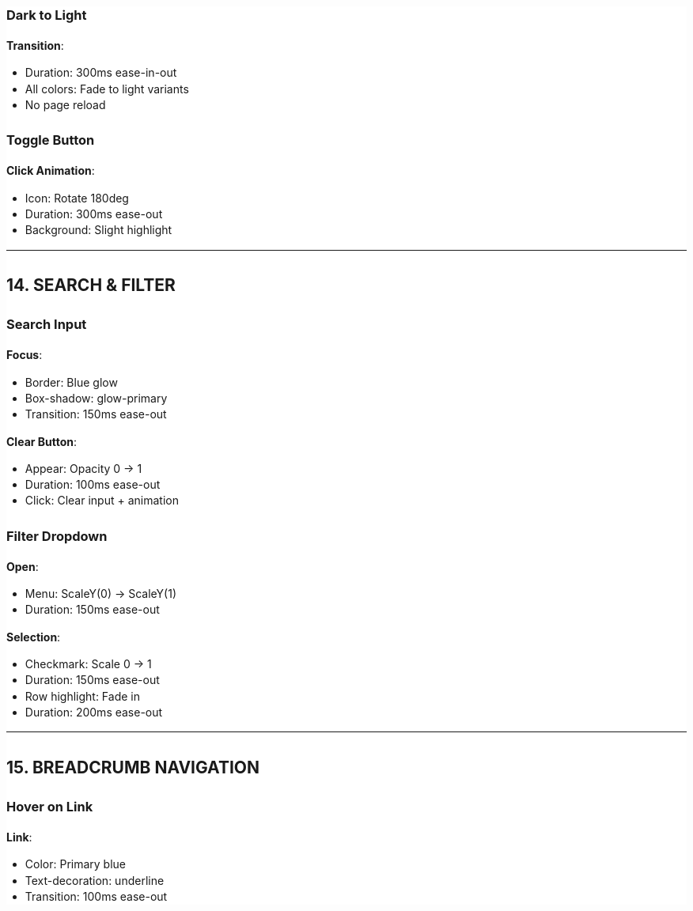 ### Dark to Light

**Transition**:
- Duration: 300ms ease-in-out
- All colors: Fade to light variants
- No page reload

### Toggle Button

**Click Animation**:
- Icon: Rotate 180deg
- Duration: 300ms ease-out
- Background: Slight highlight

---

## 14. SEARCH & FILTER

### Search Input

**Focus**:
- Border: Blue glow
- Box-shadow: glow-primary
- Transition: 150ms ease-out

**Clear Button**:
- Appear: Opacity 0 → 1
- Duration: 100ms ease-out
- Click: Clear input + animation

### Filter Dropdown

**Open**:
- Menu: ScaleY(0) → ScaleY(1)
- Duration: 150ms ease-out

**Selection**:
- Checkmark: Scale 0 → 1
- Duration: 150ms ease-out
- Row highlight: Fade in
- Duration: 200ms ease-out

---

## 15. BREADCRUMB NAVIGATION

### Hover on Link

**Link**:
- Color: Primary blue
- Text-decoration: underline
- Transition: 100ms ease-out
